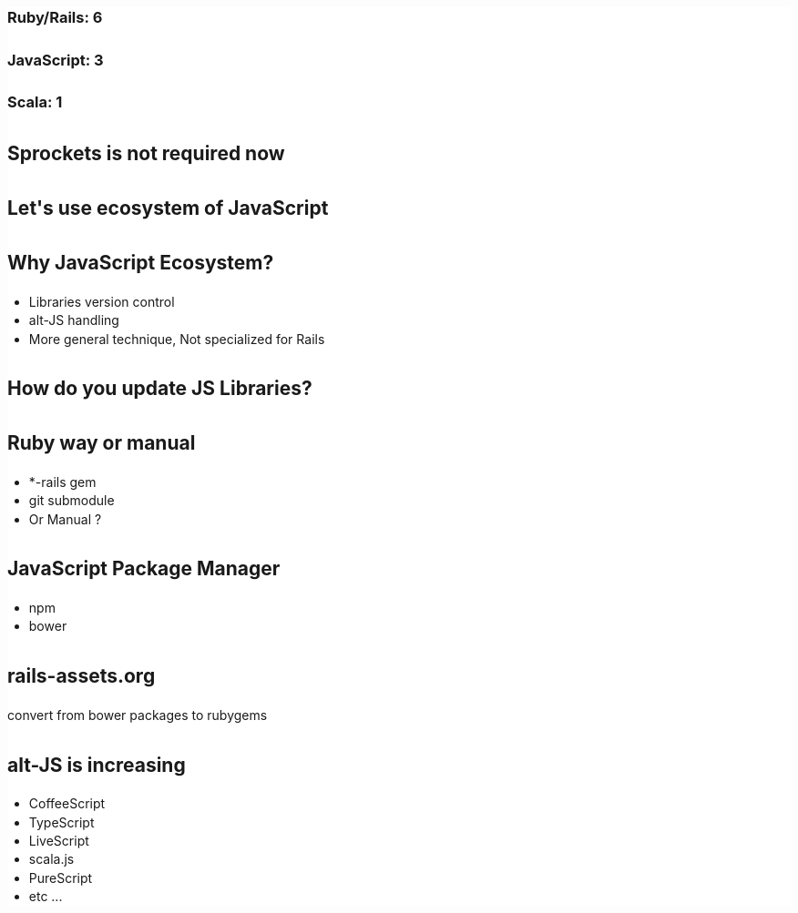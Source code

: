 ### Ruby/Rails: 6

### JavaScript: 3

### Scala: 1



## Sprockets is not required now
## Let's use ecosystem of JavaScript



## Why JavaScript Ecosystem?
- Libraries version control
- alt-JS handling
- More general technique, Not specialized for Rails



## How do you update JS Libraries?



## Ruby way or manual
- \*-rails gem
- git submodule
- Or Manual ?



## JavaScript Package Manager
- npm
- bower



## rails-assets.org
convert from bower packages to rubygems



## alt-JS is increasing
- CoffeeScript
- TypeScript
- LiveScript
- scala.js
- PureScript
- etc ...

